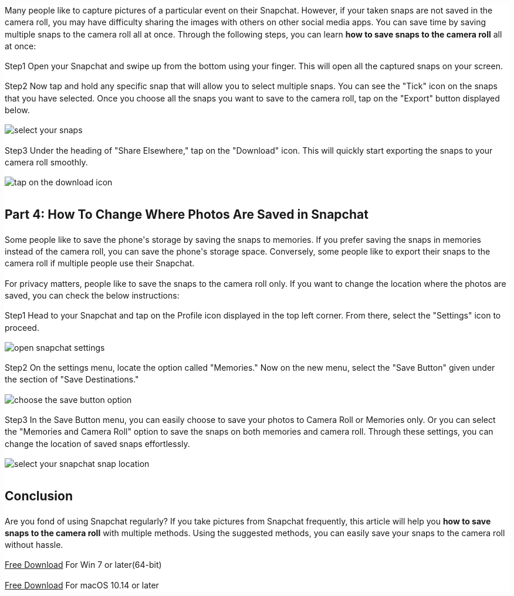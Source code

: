 Many people like to capture pictures of a particular event on their Snapchat. However, if your taken snaps are not saved in the camera roll, you may have difficulty sharing the images with others on other social media apps. You can save time by saving multiple snaps to the camera roll all at once. Through the following steps, you can learn **how to save snaps to the camera roll** all at once:

Step1 Open your Snapchat and swipe up from the bottom using your finger. This will open all the captured snaps on your screen.

Step2 Now tap and hold any specific snap that will allow you to select multiple snaps. You can see the "Tick" icon on the snaps that you have selected. Once you choose all the snaps you want to save to the camera roll, tap on the "Export" button displayed below.

![select your snaps](https://images.wondershare.com/filmora/article-images/2022/11/save-snaps-to-camera-roll-6.jpg)

Step3 Under the heading of "Share Elsewhere," tap on the "Download" icon. This will quickly start exporting the snaps to your camera roll smoothly.

![tap on the download icon](https://images.wondershare.com/filmora/article-images/2022/11/save-snaps-to-camera-roll-7.jpg)

## Part 4: How To Change Where Photos Are Saved in Snapchat

Some people like to save the phone's storage by saving the snaps to memories. If you prefer saving the snaps in memories instead of the camera roll, you can save the phone's storage space. Conversely, some people like to export their snaps to the camera roll if multiple people use their Snapchat.

For privacy matters, people like to save the snaps to the camera roll only. If you want to change the location where the photos are saved, you can check the below instructions:

Step1 Head to your Snapchat and tap on the Profile icon displayed in the top left corner. From there, select the "Settings" icon to proceed.

![open snapchat settings](https://images.wondershare.com/filmora/article-images/2022/11/save-snaps-to-camera-roll-8.jpg)

Step2 On the settings menu, locate the option called "Memories." Now on the new menu, select the "Save Button" given under the section of "Save Destinations."

![choose the save button option](https://images.wondershare.com/filmora/article-images/2022/11/save-snaps-to-camera-roll-9.jpg)

Step3 In the Save Button menu, you can easily choose to save your photos to Camera Roll or Memories only. Or you can select the "Memories and Camera Roll" option to save the snaps on both memories and camera roll. Through these settings, you can change the location of saved snaps effortlessly.

![select your snapchat snap location](https://images.wondershare.com/filmora/article-images/2022/11/save-snaps-to-camera-roll-10.jpg)

## Conclusion

Are you fond of using Snapchat regularly? If you take pictures from Snapchat frequently, this article will help you **how to save snaps to the camera roll** with multiple methods. Using the suggested methods, you can easily save your snaps to the camera roll without hassle.

[Free Download](https://tools.techidaily.com/wondershare/filmora/download/) For Win 7 or later(64-bit)

[Free Download](https://tools.techidaily.com/wondershare/filmora/download/) For macOS 10.14 or later
